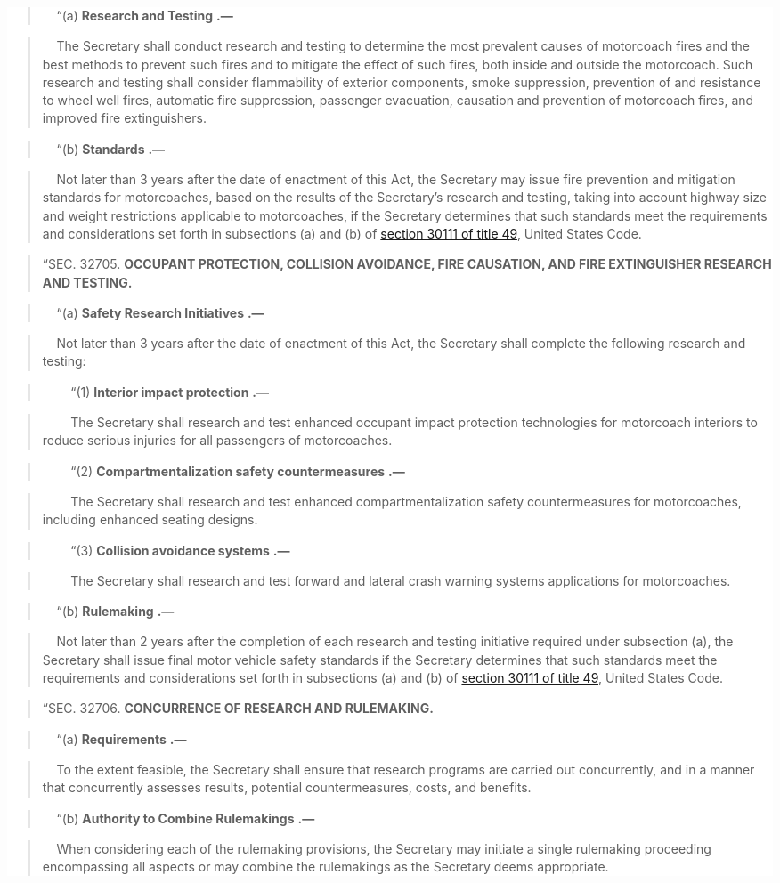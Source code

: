 >     “(a)  __Research and Testing__  __.—__ 

>     The Secretary shall conduct research and testing to determine the most prevalent causes of motorcoach fires and the best methods to prevent such fires and to mitigate the effect of such fires, both inside and outside the motorcoach. Such research and testing shall consider flammability of exterior components, smoke suppression, prevention of and resistance to wheel well fires, automatic fire suppression, passenger evacuation, causation and prevention of motorcoach fires, and improved fire extinguishers.

>     “(b)  __Standards__  __.—__ 

>     Not later than 3 years after the date of enactment of this Act, the Secretary may issue fire prevention and mitigation standards for motorcoaches, based on the results of the Secretary’s research and testing, taking into account highway size and weight restrictions applicable to motorcoaches, if the Secretary determines that such standards meet the requirements and considerations set forth in subsections (a) and (b) of [section 30111 of title 49][/us/usc/t49/s30111], United States Code.

> “SEC. 32705. __OCCUPANT PROTECTION, COLLISION AVOIDANCE, FIRE CAUSATION, AND FIRE EXTINGUISHER RESEARCH AND TESTING.__ 

>     “(a)  __Safety Research Initiatives__  __.—__ 

>     Not later than 3 years after the date of enactment of this Act, the Secretary shall complete the following research and testing:

>         “(1)  __Interior impact protection__  __.—__ 

>         The Secretary shall research and test enhanced occupant impact protection technologies for motorcoach interiors to reduce serious injuries for all passengers of motorcoaches.

>         “(2)  __Compartmentalization safety countermeasures__  __.—__ 

>         The Secretary shall research and test enhanced compartmentalization safety countermeasures for motorcoaches, including enhanced seating designs.

>         “(3)  __Collision avoidance systems__  __.—__ 

>         The Secretary shall research and test forward and lateral crash warning systems applications for motorcoaches.

>     “(b)  __Rulemaking__  __.—__ 

>     Not later than 2 years after the completion of each research and testing initiative required under subsection (a), the Secretary shall issue final motor vehicle safety standards if the Secretary determines that such standards meet the requirements and considerations set forth in subsections (a) and (b) of [section 30111 of title 49][/us/usc/t49/s30111], United States Code.

> “SEC. 32706. __CONCURRENCE OF RESEARCH AND RULEMAKING.__ 

>     “(a)  __Requirements__  __.—__ 

>     To the extent feasible, the Secretary shall ensure that research programs are carried out concurrently, and in a manner that concurrently assesses results, potential countermeasures, costs, and benefits.

>     “(b)  __Authority to Combine Rulemakings__  __.—__ 

>     When considering each of the rulemaking provisions, the Secretary may initiate a single rulemaking proceeding encompassing all aspects or may combine the rulemakings as the Secretary deems appropriate.


[/us/usc/t49/s30103/a]: https://publicdocs.github.io/go/links?ns=uslm&ref=%2Fus%2Fusc%2Ft49%2Fs30103%2Fa
[/us/usc/t49/s5103]: https://publicdocs.github.io/go/links?ns=uslm&ref=%2Fus%2Fusc%2Ft49%2Fs5103
[/us/usc/t5/s553]: https://publicdocs.github.io/go/links?ns=uslm&ref=%2Fus%2Fusc%2Ft5%2Fs553
[/us/pl/103/272/s1/e]: https://publicdocs.github.io/go/links?ns=uslm&ref=%2Fus%2Fpl%2F103%2F272%2Fs1%2Fe
[/us/stat/108/1003]: https://publicdocs.github.io/go/links?ns=uslm&ref=%2Fus%2Fstat%2F108%2F1003
[/us/pl/104/59/s344]: https://publicdocs.github.io/go/links?ns=uslm&ref=%2Fus%2Fpl%2F104%2F59%2Fs344
[/us/stat/109/610]: https://publicdocs.github.io/go/links?ns=uslm&ref=%2Fus%2Fstat%2F109%2F610
[/us/pl/104/287/s5/60]: https://publicdocs.github.io/go/links?ns=uslm&ref=%2Fus%2Fpl%2F104%2F287%2Fs5%2F60
[/us/stat/110/3394]: https://publicdocs.github.io/go/links?ns=uslm&ref=%2Fus%2Fstat%2F110%2F3394
[/us/pl/105/178/s4007/c]: https://publicdocs.github.io/go/links?ns=uslm&ref=%2Fus%2Fpl%2F105%2F178%2Fs4007%2Fc
[/us/stat/112/403]: https://publicdocs.github.io/go/links?ns=uslm&ref=%2Fus%2Fstat%2F112%2F403
[/us/pl/109/59/s4116/b]: https://publicdocs.github.io/go/links?ns=uslm&ref=%2Fus%2Fpl%2F109%2F59%2Fs4116%2Fb
[/us/stat/119/1728]: https://publicdocs.github.io/go/links?ns=uslm&ref=%2Fus%2Fstat%2F119%2F1728
[/us/pl/112/141/s32911]: https://publicdocs.github.io/go/links?ns=uslm&ref=%2Fus%2Fpl%2F112%2F141%2Fs32911
[/us/stat/126/818]: https://publicdocs.github.io/go/links?ns=uslm&ref=%2Fus%2Fstat%2F126%2F818
[/us/pl/114/94/s5202]: https://publicdocs.github.io/go/links?ns=uslm&ref=%2Fus%2Fpl%2F114%2F94%2Fs5202
[/us/stat/129/1534]: https://publicdocs.github.io/go/links?ns=uslm&ref=%2Fus%2Fstat%2F129%2F1534
[/us/usc/t49/s30103/a]: https://publicdocs.github.io/go/links?ns=uslm&ref=%2Fus%2Fusc%2Ft49%2Fs30103%2Fa
[/us/pl/114/94]: https://publicdocs.github.io/go/links?ns=uslm&ref=%2Fus%2Fpl%2F114%2F94
[/us/usc/t49/s31315]: https://publicdocs.github.io/go/links?ns=uslm&ref=%2Fus%2Fusc%2Ft49%2Fs31315
[/us/pl/114/94/s5202/2]: https://publicdocs.github.io/go/links?ns=uslm&ref=%2Fus%2Fpl%2F114%2F94%2Fs5202%2F2
[/us/pl/112/141]: https://publicdocs.github.io/go/links?ns=uslm&ref=%2Fus%2Fpl%2F112%2F141
[/us/pl/109/59]: https://publicdocs.github.io/go/links?ns=uslm&ref=%2Fus%2Fpl%2F109%2F59
[/us/pl/105/178]: https://publicdocs.github.io/go/links?ns=uslm&ref=%2Fus%2Fpl%2F105%2F178
[/us/pl/104/287]: https://publicdocs.github.io/go/links?ns=uslm&ref=%2Fus%2Fpl%2F104%2F287
[/us/pl/104/59]: https://publicdocs.github.io/go/links?ns=uslm&ref=%2Fus%2Fpl%2F104%2F59
[/us/pl/114/94]: https://publicdocs.github.io/go/links?ns=uslm&ref=%2Fus%2Fpl%2F114%2F94
[/us/pl/114/94/s1003]: https://publicdocs.github.io/go/links?ns=uslm&ref=%2Fus%2Fpl%2F114%2F94%2Fs1003
[/us/usc/t5/s5313]: https://publicdocs.github.io/go/links?ns=uslm&ref=%2Fus%2Fusc%2Ft5%2Fs5313
[/us/pl/112/141]: https://publicdocs.github.io/go/links?ns=uslm&ref=%2Fus%2Fpl%2F112%2F141
[/us/pl/112/141/s3/a]: https://publicdocs.github.io/go/links?ns=uslm&ref=%2Fus%2Fpl%2F112%2F141%2Fs3%2Fa
[/us/usc/t23/s101]: https://publicdocs.github.io/go/links?ns=uslm&ref=%2Fus%2Fusc%2Ft23%2Fs101
[/us/pl/109/59]: https://publicdocs.github.io/go/links?ns=uslm&ref=%2Fus%2Fpl%2F109%2F59
[/us/pl/109/59/s4116/f]: https://publicdocs.github.io/go/links?ns=uslm&ref=%2Fus%2Fpl%2F109%2F59%2Fs4116%2Ff
[/us/usc/t49/s31149]: https://publicdocs.github.io/go/links?ns=uslm&ref=%2Fus%2Fusc%2Ft49%2Fs31149
[/us/pl/114/94/s5301]: https://publicdocs.github.io/go/links?ns=uslm&ref=%2Fus%2Fpl%2F114%2F94%2Fs5301
[/us/stat/129/1543]: https://publicdocs.github.io/go/links?ns=uslm&ref=%2Fus%2Fstat%2F129%2F1543
[/us/pl/114/94/s5519]: https://publicdocs.github.io/go/links?ns=uslm&ref=%2Fus%2Fpl%2F114%2F94%2Fs5519
[/us/stat/129/1558]: https://publicdocs.github.io/go/links?ns=uslm&ref=%2Fus%2Fstat%2F129%2F1558
[/us/pl/114/94/s5524]: https://publicdocs.github.io/go/links?ns=uslm&ref=%2Fus%2Fpl%2F114%2F94%2Fs5524
[/us/stat/129/1560]: https://publicdocs.github.io/go/links?ns=uslm&ref=%2Fus%2Fstat%2F129%2F1560
[/us/pl/113/125]: https://publicdocs.github.io/go/links?ns=uslm&ref=%2Fus%2Fpl%2F113%2F125
[/us/stat/128/1388]: https://publicdocs.github.io/go/links?ns=uslm&ref=%2Fus%2Fstat%2F128%2F1388
[/us/pl/112/141]: https://publicdocs.github.io/go/links?ns=uslm&ref=%2Fus%2Fpl%2F112%2F141
[/us/stat/126/809]: https://publicdocs.github.io/go/links?ns=uslm&ref=%2Fus%2Fstat%2F126%2F809
[/us/pl/112/141]: https://publicdocs.github.io/go/links?ns=uslm&ref=%2Fus%2Fpl%2F112%2F141
[/us/usc/t23/s101]: https://publicdocs.github.io/go/links?ns=uslm&ref=%2Fus%2Fusc%2Ft23%2Fs101
[/us/usc/t49/s31132/1]: https://publicdocs.github.io/go/links?ns=uslm&ref=%2Fus%2Fusc%2Ft49%2Fs31132%2F1
[/us/usc/t49/s13102/14]: https://publicdocs.github.io/go/links?ns=uslm&ref=%2Fus%2Fusc%2Ft49%2Fs13102%2F14
[/us/pl/105/178]: https://publicdocs.github.io/go/links?ns=uslm&ref=%2Fus%2Fpl%2F105%2F178
[/us/usc/t49/s5310]: https://publicdocs.github.io/go/links?ns=uslm&ref=%2Fus%2Fusc%2Ft49%2Fs5310
[/us/usc/t49/s5302]: https://publicdocs.github.io/go/links?ns=uslm&ref=%2Fus%2Fusc%2Ft49%2Fs5302
[/us/usc/t23/s153/i/4/B]: https://publicdocs.github.io/go/links?ns=uslm&ref=%2Fus%2Fusc%2Ft23%2Fs153%2Fi%2F4%2FB
[/us/usc/t49/s30111]: https://publicdocs.github.io/go/links?ns=uslm&ref=%2Fus%2Fusc%2Ft49%2Fs30111
[/us/usc/t49/s30111]: https://publicdocs.github.io/go/links?ns=uslm&ref=%2Fus%2Fusc%2Ft49%2Fs30111
[/us/usc/t49/s30111]: https://publicdocs.github.io/go/links?ns=uslm&ref=%2Fus%2Fusc%2Ft49%2Fs30111
[/us/usc/t49/s30111]: https://publicdocs.github.io/go/links?ns=uslm&ref=%2Fus%2Fusc%2Ft49%2Fs30111
[/us/usc/t49/s30111]: https://publicdocs.github.io/go/links?ns=uslm&ref=%2Fus%2Fusc%2Ft49%2Fs30111
[/us/usc/t49/s31144]: https://publicdocs.github.io/go/links?ns=uslm&ref=%2Fus%2Fusc%2Ft49%2Fs31144
[/us/pl/105/178]: https://publicdocs.github.io/go/links?ns=uslm&ref=%2Fus%2Fpl%2F105%2F178
[/us/usc/t49/s5310]: https://publicdocs.github.io/go/links?ns=uslm&ref=%2Fus%2Fusc%2Ft49%2Fs5310
[/us/usc/t49/s30125/a/1]: https://publicdocs.github.io/go/links?ns=uslm&ref=%2Fus%2Fusc%2Ft49%2Fs30125%2Fa%2F1
[/us/usc/t49/s13501]: https://publicdocs.github.io/go/links?ns=uslm&ref=%2Fus%2Fusc%2Ft49%2Fs13501
[/us/usc/t49/s31144]: https://publicdocs.github.io/go/links?ns=uslm&ref=%2Fus%2Fusc%2Ft49%2Fs31144
[/us/usc/t5/s553]: https://publicdocs.github.io/go/links?ns=uslm&ref=%2Fus%2Fusc%2Ft5%2Fs553
[/us/pl/112/141/s32934]: https://publicdocs.github.io/go/links?ns=uslm&ref=%2Fus%2Fpl%2F112%2F141%2Fs32934
[/us/stat/126/830]: https://publicdocs.github.io/go/links?ns=uslm&ref=%2Fus%2Fstat%2F126%2F830
[/us/pl/114/94/s5518]: https://publicdocs.github.io/go/links?ns=uslm&ref=%2Fus%2Fpl%2F114%2F94%2Fs5518
[/us/stat/129/1558]: https://publicdocs.github.io/go/links?ns=uslm&ref=%2Fus%2Fstat%2F129%2F1558
[/us/pl/112/141]: https://publicdocs.github.io/go/links?ns=uslm&ref=%2Fus%2Fpl%2F112%2F141
[/us/usc/t23/s101]: https://publicdocs.github.io/go/links?ns=uslm&ref=%2Fus%2Fusc%2Ft23%2Fs101
[/us/pl/109/59/s4133]: https://publicdocs.github.io/go/links?ns=uslm&ref=%2Fus%2Fpl%2F109%2F59%2Fs4133
[/us/stat/119/1744]: https://publicdocs.github.io/go/links?ns=uslm&ref=%2Fus%2Fstat%2F119%2F1744
[/us/pl/109/59/s4136]: https://publicdocs.github.io/go/links?ns=uslm&ref=%2Fus%2Fpl%2F109%2F59%2Fs4136
[/us/stat/119/1745]: https://publicdocs.github.io/go/links?ns=uslm&ref=%2Fus%2Fstat%2F119%2F1745
[/us/pl/106/159/s101/f]: https://publicdocs.github.io/go/links?ns=uslm&ref=%2Fus%2Fpl%2F106%2F159%2Fs101%2Ff
[/us/stat/113/1752]: https://publicdocs.github.io/go/links?ns=uslm&ref=%2Fus%2Fstat%2F113%2F1752
[/us/pl/106/159/s229]: https://publicdocs.github.io/go/links?ns=uslm&ref=%2Fus%2Fpl%2F106%2F159%2Fs229
[/us/pl/109/59]: https://publicdocs.github.io/go/links?ns=uslm&ref=%2Fus%2Fpl%2F109%2F59
[/us/stat/119/1726]: https://publicdocs.github.io/go/links?ns=uslm&ref=%2Fus%2Fstat%2F119%2F1726
[/us/pl/110/244/s301/i]: https://publicdocs.github.io/go/links?ns=uslm&ref=%2Fus%2Fpl%2F110%2F244%2Fs301%2Fi
[/us/stat/122/1616]: https://publicdocs.github.io/go/links?ns=uslm&ref=%2Fus%2Fstat%2F122%2F1616
[/us/pl/112/141/s32101/d]: https://publicdocs.github.io/go/links?ns=uslm&ref=%2Fus%2Fpl%2F112%2F141%2Fs32101%2Fd
[/us/stat/126/778]: https://publicdocs.github.io/go/links?ns=uslm&ref=%2Fus%2Fstat%2F126%2F778
[/us/pl/114/94]: https://publicdocs.github.io/go/links?ns=uslm&ref=%2Fus%2Fpl%2F114%2F94
[/us/stat/129/1554]: https://publicdocs.github.io/go/links?ns=uslm&ref=%2Fus%2Fstat%2F129%2F1554
[/us/usc/t49/s5103]: https://publicdocs.github.io/go/links?ns=uslm&ref=%2Fus%2Fusc%2Ft49%2Fs5103
[/us/usc/t7/s1471]: https://publicdocs.github.io/go/links?ns=uslm&ref=%2Fus%2Fusc%2Ft7%2Fs1471
[/us/pl/105/178/s4007/d]: https://publicdocs.github.io/go/links?ns=uslm&ref=%2Fus%2Fpl%2F105%2F178%2Fs4007%2Fd
[/us/stat/112/404]: https://publicdocs.github.io/go/links?ns=uslm&ref=%2Fus%2Fstat%2F112%2F404
[/us/usc/t49/s31315]: https://publicdocs.github.io/go/links?ns=uslm&ref=%2Fus%2Fusc%2Ft49%2Fs31315
[/us/usc/t49/s31136/e]: https://publicdocs.github.io/go/links?ns=uslm&ref=%2Fus%2Fusc%2Ft49%2Fs31136%2Fe
[/us/pl/105/178/s4008/b]: https://publicdocs.github.io/go/links?ns=uslm&ref=%2Fus%2Fpl%2F105%2F178%2Fs4008%2Fb
[/us/stat/112/404]: https://publicdocs.github.io/go/links?ns=uslm&ref=%2Fus%2Fstat%2F112%2F404
[/us/usc/t49/s31136]: https://publicdocs.github.io/go/links?ns=uslm&ref=%2Fus%2Fusc%2Ft49%2Fs31136
[/us/pl/105/178/s4024]: https://publicdocs.github.io/go/links?ns=uslm&ref=%2Fus%2Fpl%2F105%2F178%2Fs4024
[/us/stat/112/416]: https://publicdocs.github.io/go/links?ns=uslm&ref=%2Fus%2Fstat%2F112%2F416
[/us/pl/107/110/s1076/ii]: https://publicdocs.github.io/go/links?ns=uslm&ref=%2Fus%2Fpl%2F107%2F110%2Fs1076%2Fii
[/us/stat/115/2094]: https://publicdocs.github.io/go/links?ns=uslm&ref=%2Fus%2Fstat%2F115%2F2094
[/us/usc/t49/s31136]: https://publicdocs.github.io/go/links?ns=uslm&ref=%2Fus%2Fusc%2Ft49%2Fs31136
[/us/usc/t20/s7801]: https://publicdocs.github.io/go/links?ns=uslm&ref=%2Fus%2Fusc%2Ft20%2Fs7801
[/us/pl/104/88/s408]: https://publicdocs.github.io/go/links?ns=uslm&ref=%2Fus%2Fpl%2F104%2F88%2Fs408
[/us/stat/109/958]: https://publicdocs.github.io/go/links?ns=uslm&ref=%2Fus%2Fstat%2F109%2F958
[/us/pl/104/59/s345]: https://publicdocs.github.io/go/links?ns=uslm&ref=%2Fus%2Fpl%2F104%2F59%2Fs345
[/us/stat/109/613]: https://publicdocs.github.io/go/links?ns=uslm&ref=%2Fus%2Fstat%2F109%2F613
[/us/pl/109/59/s4115/d]: https://publicdocs.github.io/go/links?ns=uslm&ref=%2Fus%2Fpl%2F109%2F59%2Fs4115%2Fd
[/us/stat/119/1726]: https://publicdocs.github.io/go/links?ns=uslm&ref=%2Fus%2Fstat%2F119%2F1726
[/us/pl/104/59/s345]: https://publicdocs.github.io/go/links?ns=uslm&ref=%2Fus%2Fpl%2F104%2F59%2Fs345
[/us/pl/106/159/s229]: https://publicdocs.github.io/go/links?ns=uslm&ref=%2Fus%2Fpl%2F106%2F159%2Fs229
[/us/pl/109/59/s4115/a]: https://publicdocs.github.io/go/links?ns=uslm&ref=%2Fus%2Fpl%2F109%2F59%2Fs4115%2Fa
[/us/pl/104/59/s346]: https://publicdocs.github.io/go/links?ns=uslm&ref=%2Fus%2Fpl%2F104%2F59%2Fs346
[/us/stat/109/615]: https://publicdocs.github.io/go/links?ns=uslm&ref=%2Fus%2Fstat%2F109%2F615
[/us/pl/105/178/s1211/j]: https://publicdocs.github.io/go/links?ns=uslm&ref=%2Fus%2Fpl%2F105%2F178%2Fs1211%2Fj
[/us/stat/112/192]: https://publicdocs.github.io/go/links?ns=uslm&ref=%2Fus%2Fstat%2F112%2F192
[/us/pl/105/206/s9003/d/3]: https://publicdocs.github.io/go/links?ns=uslm&ref=%2Fus%2Fpl%2F105%2F206%2Fs9003%2Fd%2F3
[/us/stat/112/839]: https://publicdocs.github.io/go/links?ns=uslm&ref=%2Fus%2Fstat%2F112%2F839
[/us/usc/t49/s31136/e]: https://publicdocs.github.io/go/links?ns=uslm&ref=%2Fus%2Fusc%2Ft49%2Fs31136%2Fe
[/us/pl/114/94/s5101/e/11]: https://publicdocs.github.io/go/links?ns=uslm&ref=%2Fus%2Fpl%2F114%2F94%2Fs5101%2Fe%2F11
[/us/stat/129/1526]: https://publicdocs.github.io/go/links?ns=uslm&ref=%2Fus%2Fstat%2F129%2F1526
[/us/pl/104/59/s346]: https://publicdocs.github.io/go/links?ns=uslm&ref=%2Fus%2Fpl%2F104%2F59%2Fs346